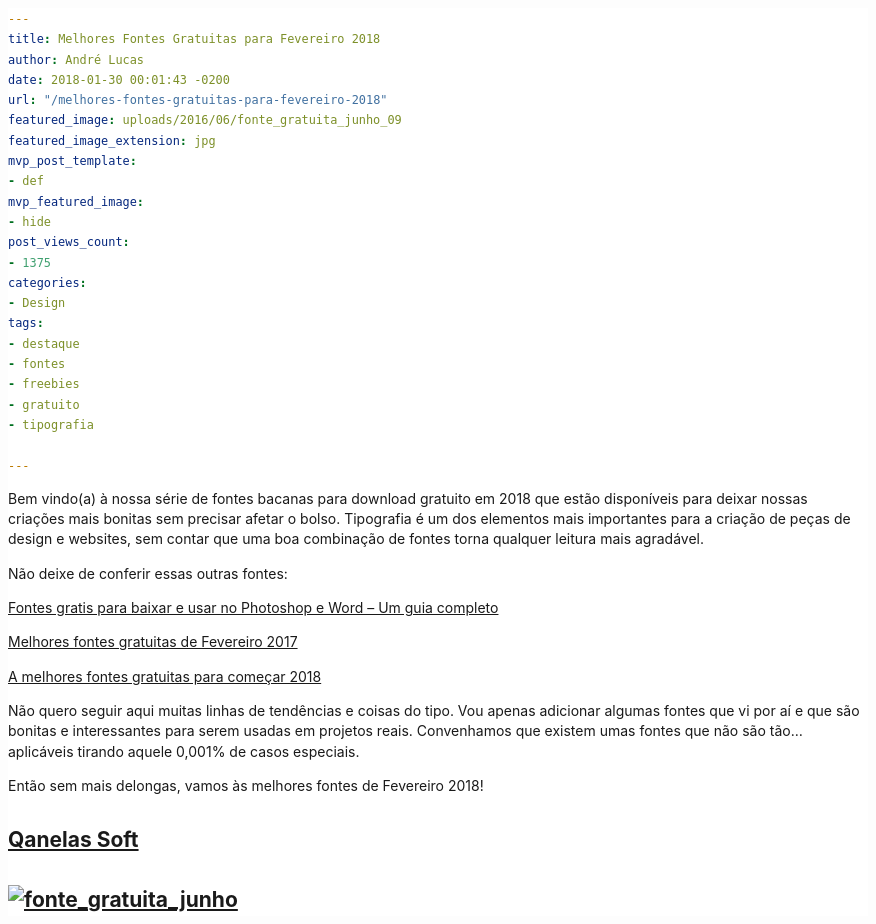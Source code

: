 ```yaml
---
title: Melhores Fontes Gratuitas para Fevereiro 2018
author: André Lucas
date: 2018-01-30 00:01:43 -0200
url: "/melhores-fontes-gratuitas-para-fevereiro-2018"
featured_image: uploads/2016/06/fonte_gratuita_junho_09
featured_image_extension: jpg
mvp_post_template:
- def
mvp_featured_image:
- hide
post_views_count:
- 1375
categories:
- Design
tags:
- destaque
- fontes
- freebies
- gratuito
- tipografia

---
```

Bem vindo(a) à nossa série de fontes bacanas para download gratuito em 2018 que estão disponíveis para deixar nossas criações mais bonitas sem precisar afetar o bolso. Tipografia é um dos elementos mais importantes para a criação de peças de design e websites, sem contar que uma boa combinação de fontes torna qualquer leitura mais agradável.

Não deixe de conferir essas outras fontes:

<a href="https://www.igluonline.com/fontes-gratis-para-baixar-e-usar-no-photoshop-e-word-um-guia-completo/" target="_blank" rel="noopener">Fontes gratis para baixar e usar no Photoshop e Word – Um guia completo</a>

<a href="https://www.igluonline.com/melhores-fontes-gratuitas-de-fevereiro-2017/" target="_blank" rel="noopener">Melhores fontes gratuitas de Fevereiro 2017</a>

<a href="https://www.igluonline.com/melhores-fontes-gratuitas-para-comecar-2018/" target="_blank" rel="noopener">A melhores fontes gratuitas para começar 2018</a>

Não quero seguir aqui muitas linhas de tendências e coisas do tipo. Vou apenas adicionar algumas fontes que vi por aí e que são bonitas e interessantes para serem usadas em projetos reais. Convenhamos que existem umas fontes que não são tão…aplicáveis tirando aquele 0,001% de casos especiais.

Então sem mais delongas, vamos às melhores fontes de Fevereiro 2018!

## [Qanelas Soft](https://tinkov.info/qanelas-soft.html)

## [<img class=" wp-image-54 aligncenter" src="/images/uploads/2016/06/fonte_gratuita_junho.jpg" alt="fonte_gratuita_junho" width="708" height="453" srcset="/images/uploads/2016/06/fonte_gratuita_junho.jpg 1003w, /images/uploads/2016/06/fonte_gratuita_junho-300x192.jpg 300w, /images/uploads/2016/06/fonte_gratuita_junho-768x491.jpg 768w" sizes="(max-width: 708px) 100vw, 708px" />](https://tinkov.info/qanelas-soft.html)
